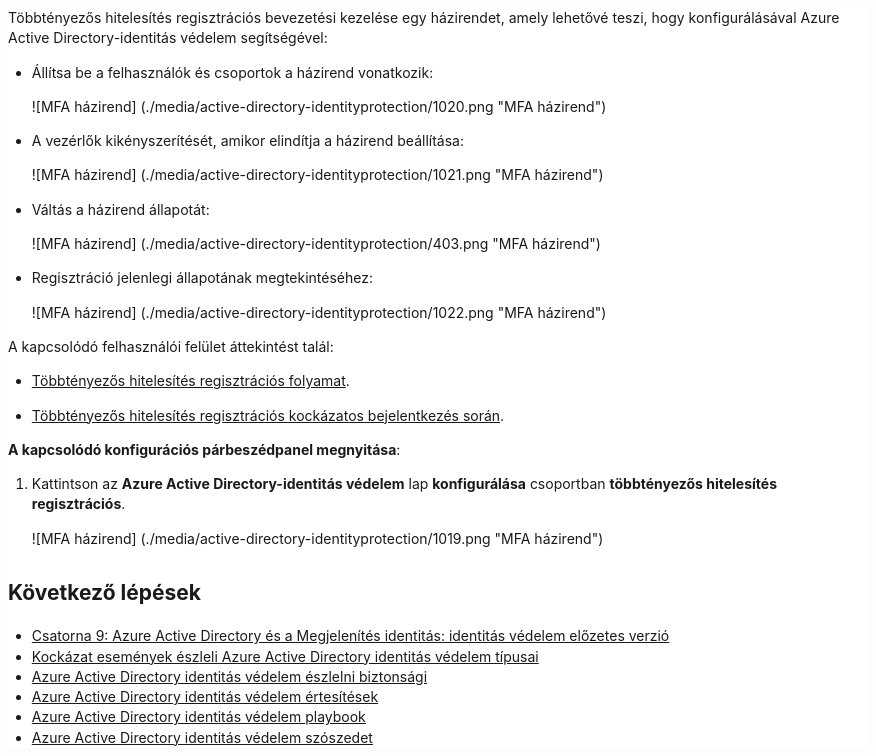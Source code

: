 Többtényezős hitelesítés regisztrációs bevezetési kezelése egy házirendet, amely lehetővé teszi, hogy konfigurálásával Azure Active Directory-identitás védelem segítségével: 



- Állítsa be a felhasználók és csoportok a házirend vonatkozik: 

    ![MFA házirend] (./media/active-directory-identityprotection/1020.png "MFA házirend")



- A vezérlők kikényszerítését, amikor elindítja a házirend beállítása:  

    ![MFA házirend] (./media/active-directory-identityprotection/1021.png "MFA házirend")


- Váltás a házirend állapotát:

    ![MFA házirend] (./media/active-directory-identityprotection/403.png "MFA házirend")

- Regisztráció jelenlegi állapotának megtekintéséhez: 

    ![MFA házirend] (./media/active-directory-identityprotection/1022.png "MFA házirend")


A kapcsolódó felhasználói felület áttekintést talál:

- [Többtényezős hitelesítés regisztrációs folyamat](active-directory-identityprotection-flows.md#multi-factor-authentication-registration).  

- [Többtényezős hitelesítés regisztrációs kockázatos bejelentkezés során](active-directory-identityprotection-flows.md#multi-factor-authentication-registration-during-a-risky-sign-in).  





**A kapcsolódó konfigurációs párbeszédpanel megnyitása**:

1. Kattintson az **Azure Active Directory-identitás védelem** lap **konfigurálása** csoportban **többtényezős hitelesítés regisztrációs**.

    ![MFA házirend] (./media/active-directory-identityprotection/1019.png "MFA házirend")





## <a name="next-steps"></a>Következő lépések

 - [Csatorna 9: Azure Active Directory és a Megjelenítés identitás: identitás védelem előzetes verzió](https://channel9.msdn.com/Series/Azure-AD-Identity/Azure-AD-and-Identity-Show-Identity-Protection-Preview)
 - [Kockázat események észleli Azure Active Directory identitás védelem típusai](active-directory-identityprotection-risk-events-types.md)
 - [Azure Active Directory identitás védelem észlelni biztonsági](active-directory-identityprotection-vulnerabilities.md)
 - [Azure Active Directory identitás védelem értesítések](active-directory-identityprotection-notifications.md)
 - [Azure Active Directory identitás védelem playbook](active-directory-identityprotection-playbook.md)
 - [Azure Active Directory identitás védelem szószedet](active-directory-identityprotection-glossary.md)
